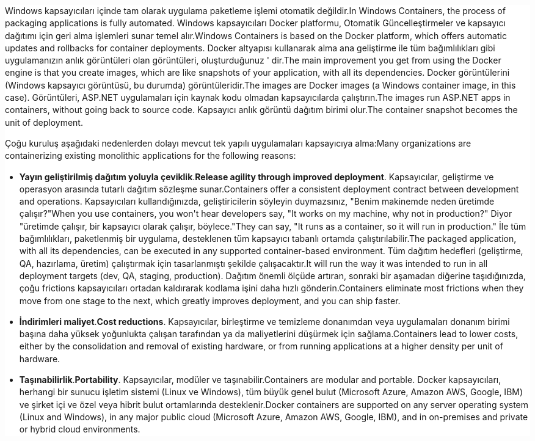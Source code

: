 <span data-ttu-id="f917d-126">Windows kapsayıcıları içinde tam olarak uygulama paketleme işlemi otomatik değildir.</span><span class="sxs-lookup"><span data-stu-id="f917d-126">In Windows Containers, the process of packaging applications is fully automated.</span></span> <span data-ttu-id="f917d-127">Windows kapsayıcıları Docker platformu, Otomatik Güncelleştirmeler ve kapsayıcı dağıtımı için geri alma işlemleri sunar temel alır.</span><span class="sxs-lookup"><span data-stu-id="f917d-127">Windows Containers is based on the Docker platform, which offers automatic updates and rollbacks for container deployments.</span></span> <span data-ttu-id="f917d-128">Docker altyapısı kullanarak alma ana geliştirme ile tüm bağımlılıkları gibi uygulamanızın anlık görüntüleri olan görüntüleri, oluşturduğunuz ' dir.</span><span class="sxs-lookup"><span data-stu-id="f917d-128">The main improvement you get from using the Docker engine is that you create images, which are like snapshots of your application, with all its dependencies.</span></span> <span data-ttu-id="f917d-129">Docker görüntülerini (Windows kapsayıcı görüntüsü, bu durumda) görüntüleridir.</span><span class="sxs-lookup"><span data-stu-id="f917d-129">The images are Docker images (a Windows container image, in this case).</span></span> <span data-ttu-id="f917d-130">Görüntüleri, ASP.NET uygulamaları için kaynak kodu olmadan kapsayıcılarda çalıştırın.</span><span class="sxs-lookup"><span data-stu-id="f917d-130">The images run ASP.NET apps in containers, without going back to source code.</span></span> <span data-ttu-id="f917d-131">Kapsayıcı anlık görüntü dağıtım birimi olur.</span><span class="sxs-lookup"><span data-stu-id="f917d-131">The container snapshot becomes the unit of deployment.</span></span>

<span data-ttu-id="f917d-132">Çoğu kuruluş aşağıdaki nedenlerden dolayı mevcut tek yapılı uygulamaları kapsayıcıya alma:</span><span class="sxs-lookup"><span data-stu-id="f917d-132">Many organizations are containerizing existing monolithic applications for the following reasons:</span></span>

-   <span data-ttu-id="f917d-133">**Yayın geliştirilmiş dağıtım yoluyla çeviklik**.</span><span class="sxs-lookup"><span data-stu-id="f917d-133">**Release agility through improved deployment**.</span></span> <span data-ttu-id="f917d-134">Kapsayıcılar, geliştirme ve operasyon arasında tutarlı dağıtım sözleşme sunar.</span><span class="sxs-lookup"><span data-stu-id="f917d-134">Containers offer a consistent deployment contract between development and operations.</span></span> <span data-ttu-id="f917d-135">Kapsayıcıları kullandığınızda, geliştiricilerin söyleyin duymazsınız, "Benim makinemde neden üretimde çalışır?"</span><span class="sxs-lookup"><span data-stu-id="f917d-135">When you use containers, you won't hear developers say, "It works on my machine, why not in production?"</span></span> <span data-ttu-id="f917d-136">Diyor "üretimde çalışır, bir kapsayıcı olarak çalışır, böylece."</span><span class="sxs-lookup"><span data-stu-id="f917d-136">They can say, "It runs as a container, so it will run in production."</span></span> <span data-ttu-id="f917d-137">İle tüm bağımlılıkları, paketlenmiş bir uygulama, desteklenen tüm kapsayıcı tabanlı ortamda çalıştırılabilir.</span><span class="sxs-lookup"><span data-stu-id="f917d-137">The packaged application, with all its dependencies, can be executed in any supported container-based environment.</span></span> <span data-ttu-id="f917d-138">Tüm dağıtım hedefleri (geliştirme, QA, hazırlama, üretim) çalıştırmak için tasarlanmıştı şekilde çalışacaktır.</span><span class="sxs-lookup"><span data-stu-id="f917d-138">It will run the way it was intended to run in all deployment targets (dev, QA, staging, production).</span></span> <span data-ttu-id="f917d-139">Dağıtım önemli ölçüde artıran, sonraki bir aşamadan diğerine taşıdığınızda, çoğu frictions kapsayıcıları ortadan kaldırarak kodlama işini daha hızlı gönderin.</span><span class="sxs-lookup"><span data-stu-id="f917d-139">Containers eliminate most frictions when they move from one stage to the next, which greatly improves deployment, and you can ship faster.</span></span>

-   <span data-ttu-id="f917d-140">**İndirimleri maliyet**.</span><span class="sxs-lookup"><span data-stu-id="f917d-140">**Cost reductions**.</span></span> <span data-ttu-id="f917d-141">Kapsayıcılar, birleştirme ve temizleme donanımdan veya uygulamaları donanım birimi başına daha yüksek yoğunlukta çalışan tarafından ya da maliyetlerini düşürmek için sağlama.</span><span class="sxs-lookup"><span data-stu-id="f917d-141">Containers lead to lower costs, either by the consolidation and removal of existing hardware, or from running applications at a higher density per unit of hardware.</span></span>

-   <span data-ttu-id="f917d-142">**Taşınabilirlik**.</span><span class="sxs-lookup"><span data-stu-id="f917d-142">**Portability**.</span></span> <span data-ttu-id="f917d-143">Kapsayıcılar, modüler ve taşınabilir.</span><span class="sxs-lookup"><span data-stu-id="f917d-143">Containers are modular and portable.</span></span> <span data-ttu-id="f917d-144">Docker kapsayıcıları, herhangi bir sunucu işletim sistemi (Linux ve Windows), tüm büyük genel bulut (Microsoft Azure, Amazon AWS, Google, IBM) ve şirket içi ve özel veya hibrit bulut ortamlarında desteklenir.</span><span class="sxs-lookup"><span data-stu-id="f917d-144">Docker containers are supported on any server operating system (Linux and Windows), in any major public cloud (Microsoft Azure, Amazon AWS, Google, IBM), and in on-premises and private or hybrid cloud environments.</span></span>
